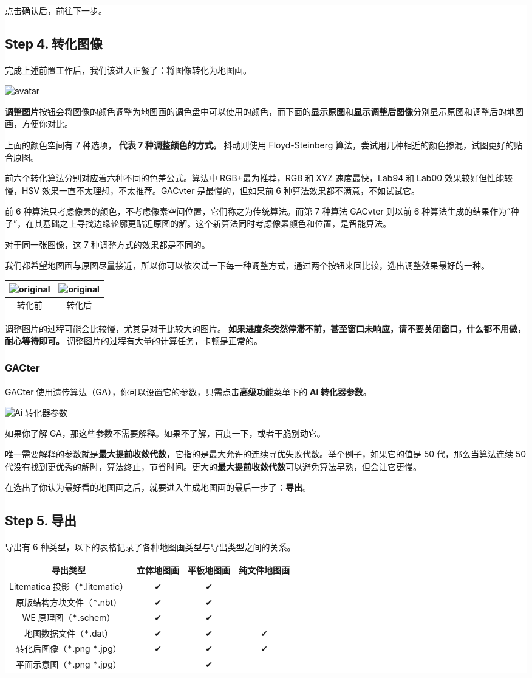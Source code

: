 点击确认后，前往下一步。

## Step 4. 转化图像

完成上述前置工作后，我们该进入正餐了：将图像转化为地图画。

![avatar](./assets/SlopeCraft-tutorial-images/page4-convert.png)

**调整图片**按钮会将图像的颜色调整为地图画的调色盘中可以使用的颜色，而下面的**显示原图**和**显示调整后图像**分别显示原图和调整后的地图画，方便你对比。

上面的颜色空间有 7 种选项， **代表 7 种调整颜色的方式。** 抖动则使用 Floyd-Steinberg 算法，尝试用几种相近的颜色掺混，试图更好的贴合原图。

前六个转化算法分别对应着六种不同的色差公式。算法中 RGB+最为推荐，RGB 和 XYZ 速度最快，Lab94 和 Lab00 效果较好但性能较慢，HSV 效果一直不太理想，不太推荐。GACvter 是最慢的，但如果前 6 种算法效果都不满意，不如试试它。

前 6 种算法只考虑像素的颜色，不考虑像素空间位置，它们称之为传统算法。而第 7 种算法 GACvter 则以前 6 种算法生成的结果作为“种子”，在其基础之上寻找边缘轮廓更贴近原图的解。这个新算法同时考虑像素颜色和位置，是智能算法。

对于同一张图像，这 7 种调整方式的效果都是不同的。

我们都希望地图画与原图尽量接近，所以你可以依次试一下每一种调整方式，通过两个按钮来回比较，选出调整效果最好的一种。

| ![original](./assets/SlopeCraft-tutorial-images.lang-indenpent/img-raw.png) | ![original](./assets/SlopeCraft-tutorial-images.lang-indenpent/img-converted.png) |
| :-------------------------------------------------------------------------: | :-------------------------------------------------------------------------------: |
|                                   转化前                                    |                                      转化后                                       |

调整图片的过程可能会比较慢，尤其是对于比较大的图片。 **如果进度条突然停滞不前，甚至窗口未响应，请不要关闭窗口，什么都不用做，耐心等待即可。** 调整图片的过程有大量的计算任务，卡顿是正常的。

### GACter

GACter 使用遗传算法（GA），你可以设置它的参数，只需点击**高级功能**菜单下的 **Ai 转化器参数**。

![Ai 转化器参数](./assets/SlopeCraft-tutorial-images/page4-convert-aicvter-args.png)

如果你了解 GA，那这些参数不需要解释。如果不了解，百度一下，或者干脆别动它。

唯一需要解释的参数就是**最大提前收敛代数**，它指的是最大允许的连续寻优失败代数。举个例子，如果它的值是 50 代，那么当算法连续 50 代没有找到更优秀的解时，算法终止，节省时间。更大的**最大提前收敛代数**可以避免算法早熟，但会让它更慢。

在选出了你认为最好看的地图画之后，就要进入生成地图画的最后一步了：**导出**。

## Step 5. 导出

导出有 6 种类型，以下的表格记录了各种地图画类型与导出类型之间的关系。

|            导出类型             | 立体地图画 | 平板地图画 | 纯文件地图画 |
| :-----------------------------: | :--------: | :--------: | :----------: |
| Litematica 投影（\*.litematic） |     ✔      |     ✔      |              |
|   原版结构方块文件（\*.nbt）    |     ✔      |     ✔      |              |
|      WE 原理图（\*.schem）      |     ✔      |     ✔      |              |
|     地图数据文件（\*.dat）      |     ✔      |     ✔      |      ✔       |
|   转化后图像（\*.png \*.jpg）   |     ✔      |     ✔      |      ✔       |
|   平面示意图（\*.png \*.jpg）   |            |     ✔      |              |
